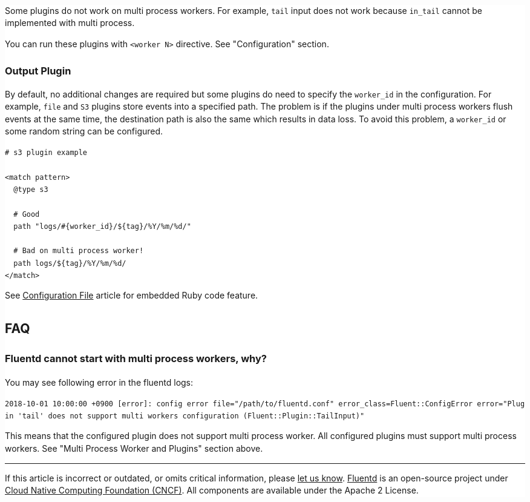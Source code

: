 Some plugins do not work on multi process workers. For example, `tail`
input does not work because `in_tail` cannot be implemented with multi
process.

You can run these plugins with `<worker N>` directive. See "Configuration"
section.

### Output Plugin

By default, no additional changes are required but some plugins do need to
specify the `worker_id` in the configuration. For example, `file` and `S3`
plugins store events into a specified path. The problem is if the plugins under
multi process workers flush events at the same time, the destination path is
also the same which results in data loss. To avoid this problem, a `worker_id`
or some random string can be configured.

```
# s3 plugin example

<match pattern>
  @type s3

  # Good
  path "logs/#{worker_id}/${tag}/%Y/%m/%d/"

  # Bad on multi process worker!
  path logs/${tag}/%Y/%m/%d/
</match>
```

See [Configuration File](/configuration/config-file.md/#embedded-ruby-code)
article for embedded Ruby code feature.

## FAQ

### Fluentd cannot start with multi process workers, why?

You may see following error in the fluentd logs:

```
2018-10-01 10:00:00 +0900 [error]: config error file="/path/to/fluentd.conf" error_class=Fluent::ConfigError error="Plugin 'tail' does not support multi workers configuration (Fluent::Plugin::TailInput)"
```

This means that the configured plugin does not support multi process worker. All
configured plugins must support multi process workers. See "Multi Process Worker
and Plugins" section above.

---

If this article is incorrect or outdated, or omits critical information, please [let us know](https://github.com/fluent/fluentd-docs-gitbook/issues?state=open).
[Fluentd](http://www.fluentd.org/) is an open-source project under [Cloud Native Computing Foundation (CNCF)](https://cncf.io/). All components are available under the Apache 2 License.
